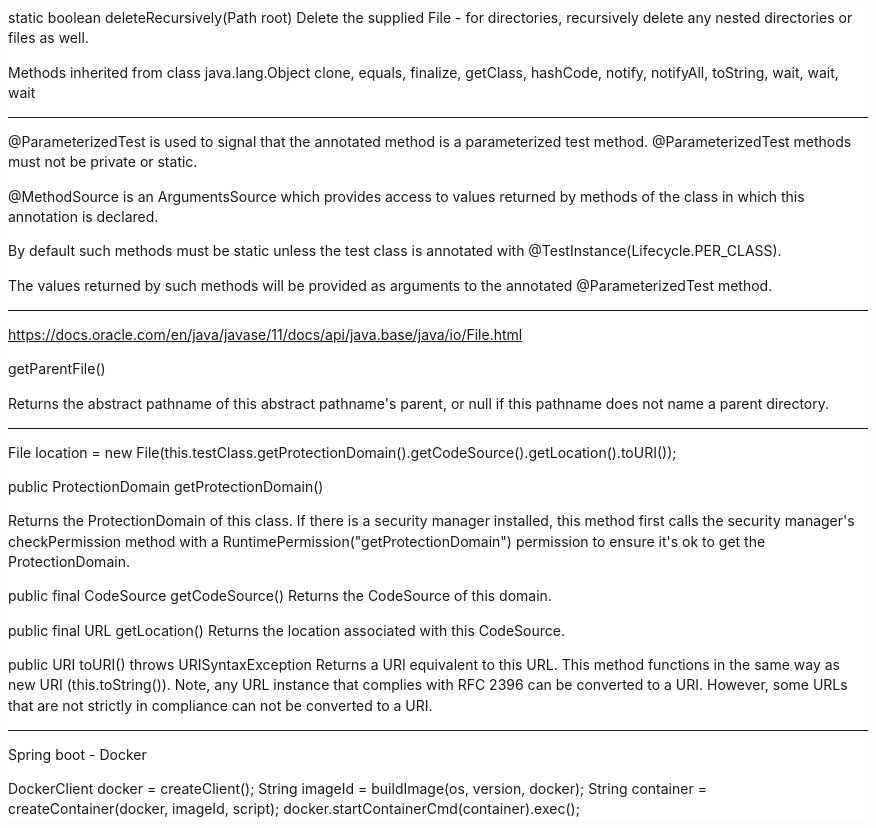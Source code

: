 static boolean	deleteRecursively(Path root)
Delete the supplied File - for directories, recursively delete any nested directories or files as well.

Methods inherited from class java.lang.Object
clone, equals, finalize, getClass, hashCode, notify, notifyAll, toString, wait, wait, wait

-----------------------------------------------

@ParameterizedTest is used to signal that the annotated method is a parameterized test method.
@ParameterizedTest methods must not be private or static.

@MethodSource is an ArgumentsSource which provides access to values returned by methods of the class in which this annotation is declared.

By default such methods must be static unless the test class is annotated with @TestInstance(Lifecycle.PER_CLASS).

The values returned by such methods will be provided as arguments to the annotated @ParameterizedTest method.



-----------------------------------------------

https://docs.oracle.com/en/java/javase/11/docs/api/java.base/java/io/File.html

getParentFile()	

Returns the abstract pathname of this abstract pathname's parent, or null if this pathname does not name a parent directory.

-----------------------------------------------
File location = new File(this.testClass.getProtectionDomain().getCodeSource().getLocation().toURI());

public ProtectionDomain getProtectionDomain()

Returns the ProtectionDomain of this class. If there is a security manager installed, this method first calls the security manager's checkPermission method with a RuntimePermission("getProtectionDomain") permission to ensure it's ok to get the ProtectionDomain.


public final CodeSource getCodeSource()
Returns the CodeSource of this domain.

public final URL getLocation()
Returns the location associated with this CodeSource.

public URI toURI() throws URISyntaxException
Returns a URI equivalent to this URL. This method functions in the same way as new URI (this.toString()).
Note, any URL instance that complies with RFC 2396 can be converted to a URI. However, some URLs that are not strictly in compliance can not be converted to a URI.

-----------------------------------------------

Spring boot - Docker 

DockerClient docker = createClient();
String imageId = buildImage(os, version, docker);
String container = createContainer(docker, imageId, script);
docker.startContainerCmd(container).exec();

